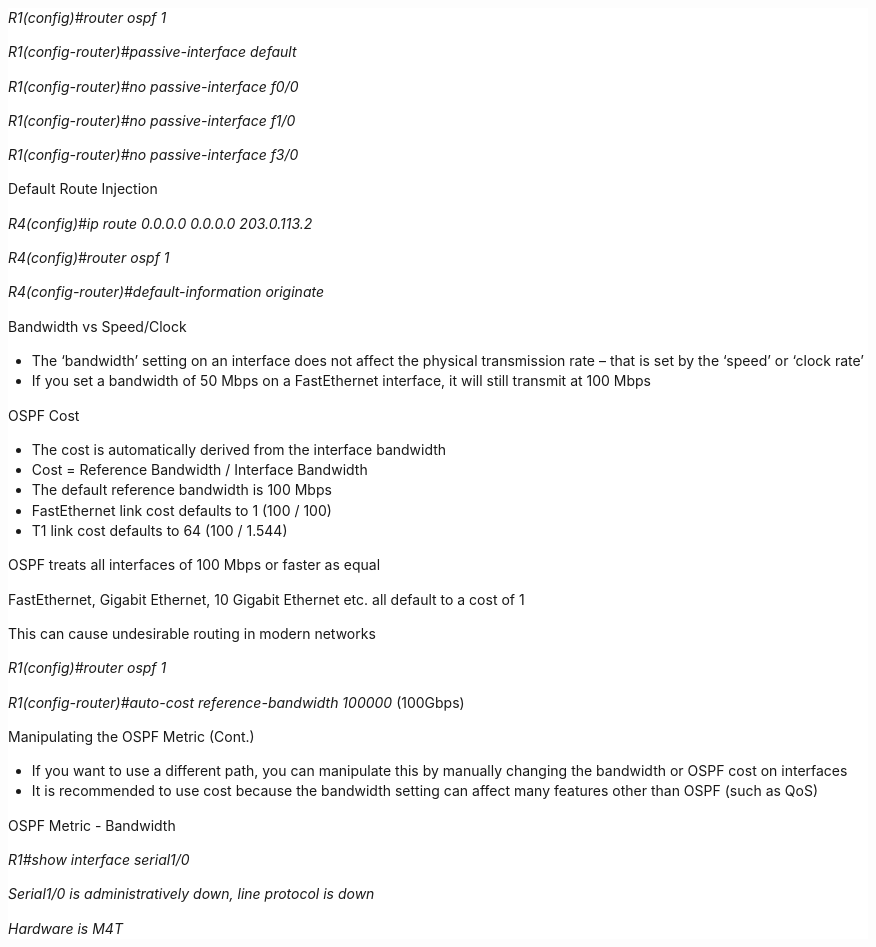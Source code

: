 *R1(config)#router ospf 1*

*R1(config-router)#passive-interface default*

*R1(config-router)#no passive-interface f0/0*

*R1(config-router)#no passive-interface f1/0*

*R1(config-router)#no passive-interface f3/0*

Default Route Injection

*R4(config)#ip route 0.0.0.0 0.0.0.0 203.0.113.2*

*R4(config)#router ospf 1*

*R4(config-router)#default-information originate*






Bandwidth vs Speed/Clock

- The ‘bandwidth’ setting on an interface does not affect the physical transmission rate – that is set by the ‘speed’ or ‘clock rate’
- If you set a bandwidth of 50 Mbps on a FastEthernet interface, it will still transmit at 100 Mbps

OSPF Cost

- The cost is automatically derived from the interface bandwidth 
- Cost = Reference Bandwidth / Interface Bandwidth
- The default reference bandwidth is 100 Mbps
- FastEthernet link cost defaults to 1 (100 / 100)
- T1 link cost defaults to 64 (100 / 1.544)



OSPF treats all interfaces of 100 Mbps or faster as equal

FastEthernet, Gigabit Ethernet, 10 Gigabit Ethernet etc. all default to a cost of 1

This can cause undesirable routing in modern networks

*R1(config)#router ospf 1*

*R1(config-router)#auto-cost reference-bandwidth 100000* (100Gbps)


Manipulating the OSPF Metric (Cont.)

- If you want to use a different path, you can manipulate this by manually changing the bandwidth or OSPF cost on interfaces
- It is recommended to use cost because the bandwidth setting can affect many features other than OSPF (such as QoS)


OSPF Metric - Bandwidth

*R1#show interface serial1/0*

*Serial1/0 is administratively down, line protocol is down*

*Hardware is M4T*
